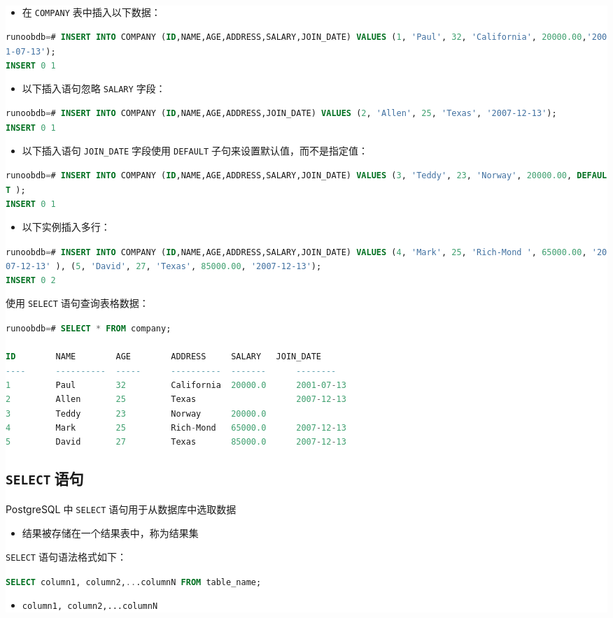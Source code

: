- 在 `COMPANY` 表中插入以下数据：

```sql
runoobdb=# INSERT INTO COMPANY (ID,NAME,AGE,ADDRESS,SALARY,JOIN_DATE) VALUES (1, 'Paul', 32, 'California', 20000.00,'2001-07-13');
INSERT 0 1
```

- 以下插入语句忽略 `SALARY` 字段：

```sql
runoobdb=# INSERT INTO COMPANY (ID,NAME,AGE,ADDRESS,JOIN_DATE) VALUES (2, 'Allen', 25, 'Texas', '2007-12-13');
INSERT 0 1
```

- 以下插入语句 `JOIN_DATE` 字段使用 `DEFAULT` 子句来设置默认值，而不是指定值：

```sql
runoobdb=# INSERT INTO COMPANY (ID,NAME,AGE,ADDRESS,SALARY,JOIN_DATE) VALUES (3, 'Teddy', 23, 'Norway', 20000.00, DEFAULT );
INSERT 0 1
```

- 以下实例插入多行：

```sql
runoobdb=# INSERT INTO COMPANY (ID,NAME,AGE,ADDRESS,SALARY,JOIN_DATE) VALUES (4, 'Mark', 25, 'Rich-Mond ', 65000.00, '2007-12-13' ), (5, 'David', 27, 'Texas', 85000.00, '2007-12-13');
INSERT 0 2
```

使用 `SELECT` 语句查询表格数据：

```sql
runoobdb=# SELECT * FROM company;

ID        NAME        AGE        ADDRESS     SALARY   JOIN_DATE
----      ----------  -----      ----------  -------      --------
1         Paul        32         California  20000.0      2001-07-13
2         Allen       25         Texas                    2007-12-13
3         Teddy       23         Norway      20000.0
4         Mark        25         Rich-Mond   65000.0      2007-12-13
5         David       27         Texas       85000.0      2007-12-13
```

## `SELECT` 语句

PostgreSQL 中 `SELECT` 语句用于从数据库中选取数据

- 结果被存储在一个结果表中，称为结果集

`SELECT` 语句语法格式如下：

```sql
SELECT column1, column2,...columnN FROM table_name;
```

- `column1, column2,...columnN`
